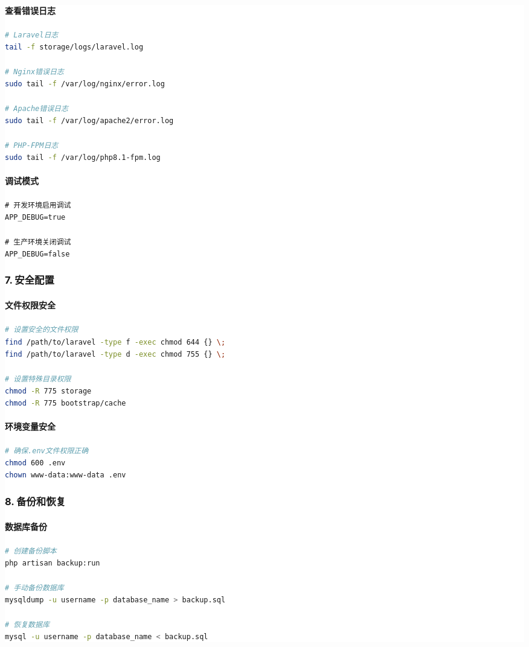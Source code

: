 #### 查看错误日志
```bash
# Laravel日志
tail -f storage/logs/laravel.log

# Nginx错误日志
sudo tail -f /var/log/nginx/error.log

# Apache错误日志
sudo tail -f /var/log/apache2/error.log

# PHP-FPM日志
sudo tail -f /var/log/php8.1-fpm.log
```

#### 调试模式
```env
# 开发环境启用调试
APP_DEBUG=true

# 生产环境关闭调试
APP_DEBUG=false
```

### 7. 安全配置

#### 文件权限安全
```bash
# 设置安全的文件权限
find /path/to/laravel -type f -exec chmod 644 {} \;
find /path/to/laravel -type d -exec chmod 755 {} \;

# 设置特殊目录权限
chmod -R 775 storage
chmod -R 775 bootstrap/cache
```

#### 环境变量安全
```bash
# 确保.env文件权限正确
chmod 600 .env
chown www-data:www-data .env
```

### 8. 备份和恢复

#### 数据库备份
```bash
# 创建备份脚本
php artisan backup:run

# 手动备份数据库
mysqldump -u username -p database_name > backup.sql

# 恢复数据库
mysql -u username -p database_name < backup.sql
```
